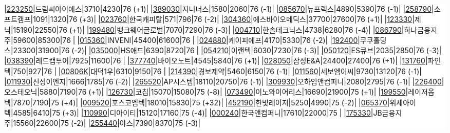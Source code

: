 |[223250](https://finance.daum.net/quotes/A223250)|드림씨아이에스|3710|4230|76 (+1)|
|[389030](https://finance.daum.net/quotes/A389030)|지니너스|1580|2060|76 (-1)|
|[085670](https://finance.daum.net/quotes/A085670)|뉴프렉스|4890|5390|76 (-1)|
|[258790](https://finance.daum.net/quotes/A258790)|소프트캠프|1091|1320|76 (+3)|
|[023760](https://finance.daum.net/quotes/A023760)|한국캐피탈|571|796|76 (-2)|
|[304360](https://finance.daum.net/quotes/A304360)|에스바이오메딕스|37700|27600|76 (+1)|
|[123330](https://finance.daum.net/quotes/A123330)|제닉|15190|22550|76 (+1)|
|[199480](https://finance.daum.net/quotes/A199480)|뱅크웨어글로벌|7070|7290|76 (-3)|
|[004710](https://finance.daum.net/quotes/A004710)|한솔테크닉스|4738|6280|76 (-4)|
|[086790](https://finance.daum.net/quotes/A086790)|하나금융지주|59600|85300|76 |
|[015360](https://finance.daum.net/quotes/A015360)|INVENI|45400|61600|76 |
|[024880](https://finance.daum.net/quotes/A024880)|케이피에프|4170|5330|76 (-2)|
|[192400](https://finance.daum.net/quotes/A192400)|쿠쿠홀딩스|23300|31900|76 (-2)|
|[035000](https://finance.daum.net/quotes/A035000)|HS애드|6390|8720|76 |
|[054210](https://finance.daum.net/quotes/A054210)|이랜텍|6030|7230|76 (-3)|
|[050120](https://finance.daum.net/quotes/A050120)|ES큐브|2035|2850|76 (-3)|
|[038390](https://finance.daum.net/quotes/A038390)|레드캡투어|7925|11600|76 |
|[377740](https://finance.daum.net/quotes/A377740)|바이오노트|4545|5840|76 (+1)|
|[028050](https://finance.daum.net/quotes/A028050)|삼성E&A|24400|27400|76 (+1)|
|[131760](https://finance.daum.net/quotes/A131760)|파인텍|750|927|76 |
|[00806K](https://finance.daum.net/quotes/A00806K)|대덕1우|6310|9150|76 |
|[214390](https://finance.daum.net/quotes/A214390)|경보제약|5460|6150|76 (-1)|
|[011560](https://finance.daum.net/quotes/A011560)|세보엠이씨|9730|13120|76 (-1)|
|[011930](https://finance.daum.net/quotes/A011930)|신성이엔지|1666|1785|76 (-2)|
|[265520](https://finance.daum.net/quotes/A265520)|AP시스템|18110|20750|76 (-1)|
|[309930](https://finance.daum.net/quotes/A309930)|오하임앤컴퍼니|2080|2795|76 (-1)|
|[226400](https://finance.daum.net/quotes/A226400)|오스테오닉|5880|7190|76 (+1)|
|[126730](https://finance.daum.net/quotes/A126730)|코칩|15070|15080|75 (-8)|
|[073490](https://finance.daum.net/quotes/A073490)|이노와이어리스|16690|21900|75 (+1)|
|[199550](https://finance.daum.net/quotes/A199550)|레이저옵텍|7870|7190|75 (+4)|
|[009520](https://finance.daum.net/quotes/A009520)|포스코엠텍|18010|15830|75 (+32)|
|[452190](https://finance.daum.net/quotes/A452190)|한빛레이저|5250|4990|75 (-2)|
|[065370](https://finance.daum.net/quotes/A065370)|위세아이텍|4585|6410|75 (+3)|
|[110990](https://finance.daum.net/quotes/A110990)|디아이티|15120|17160|75 (-4)|
|[000240](https://finance.daum.net/quotes/A000240)|한국앤컴퍼니|17610|22000|75 |
|[175330](https://finance.daum.net/quotes/A175330)|JB금융지주|15560|22600|75 (-2)|
|[255440](https://finance.daum.net/quotes/A255440)|야스|7390|8370|75 (-3)|
